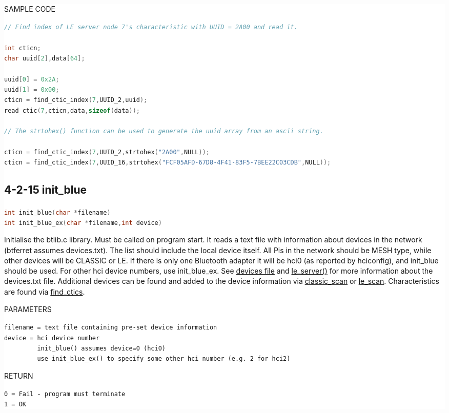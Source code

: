 SAMPLE CODE

```c
// Find index of LE server node 7's characteristic with UUID = 2A00 and read it.

int cticn;
char uuid[2],data[64];

uuid[0] = 0x2A;
uuid[1] = 0x00;
cticn = find_ctic_index(7,UUID_2,uuid);
read_ctic(7,cticn,data,sizeof(data));

// The strtohex() function can be used to generate the uuid array from an ascii string.

cticn = find_ctic_index(7,UUID_2,strtohex("2A00",NULL));
cticn = find_ctic_index(7,UUID_16,strtohex("FCF05AFD-67D8-4F41-83F5-7BEE22C03CDB",NULL));

```

## 4-2-15 init\_blue

```c
int init_blue(char *filename)
int init_blue_ex(char *filename,int device)
```

Initialise the btlib.c library. Must be called on program start. It reads a text
file with information about devices in the network (btferret assumes devices.txt).
The list should include the local device itself. All Pis in the network
should be MESH type, while other devices will be CLASSIC or LE. If there is only one
Bluetooth adapter it will be hci0 (as reported by hciconfig), and init\_blue should be used.
For other hci device numbers, use init\_blue\_ex. See [devices file](#3-3-devices-file)
and [le\_server()](#4-2-17-le\_server)
for more information about the devices.txt file.
Additional devices can be found and added to the device information 
via [classic\_scan](#4-2-1-classic\_scan)
or [le\_scan](#4-2-16-le\_scan).
Characteristics are found via [find\_ctics](#4-2-13-find\_ctics).


PARAMETERS

```
filename = text file containing pre-set device information
device = hci device number
         init_blue() assumes device=0 (hci0)
         use init_blue_ex() to specify some other hci number (e.g. 2 for hci2)
```

RETURN

```
0 = Fail - program must terminate
1 = OK
```

